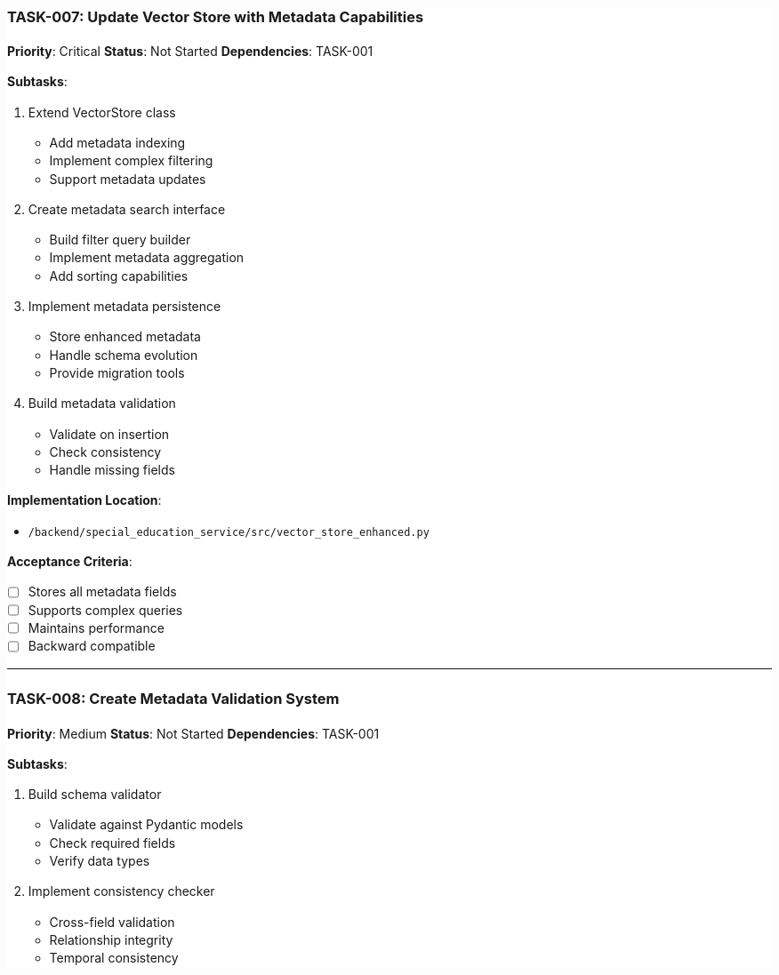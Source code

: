 
### TASK-007: Update Vector Store with Metadata Capabilities
**Priority**: Critical
**Status**: Not Started
**Dependencies**: TASK-001

**Subtasks**:
1. Extend VectorStore class
   - Add metadata indexing
   - Implement complex filtering
   - Support metadata updates

2. Create metadata search interface
   - Build filter query builder
   - Implement metadata aggregation
   - Add sorting capabilities

3. Implement metadata persistence
   - Store enhanced metadata
   - Handle schema evolution
   - Provide migration tools

4. Build metadata validation
   - Validate on insertion
   - Check consistency
   - Handle missing fields

**Implementation Location**: 
- `/backend/special_education_service/src/vector_store_enhanced.py`

**Acceptance Criteria**:
- [ ] Stores all metadata fields
- [ ] Supports complex queries
- [ ] Maintains performance
- [ ] Backward compatible

---

### TASK-008: Create Metadata Validation System
**Priority**: Medium
**Status**: Not Started
**Dependencies**: TASK-001

**Subtasks**:
1. Build schema validator
   - Validate against Pydantic models
   - Check required fields
   - Verify data types

2. Implement consistency checker
   - Cross-field validation
   - Relationship integrity
   - Temporal consistency
